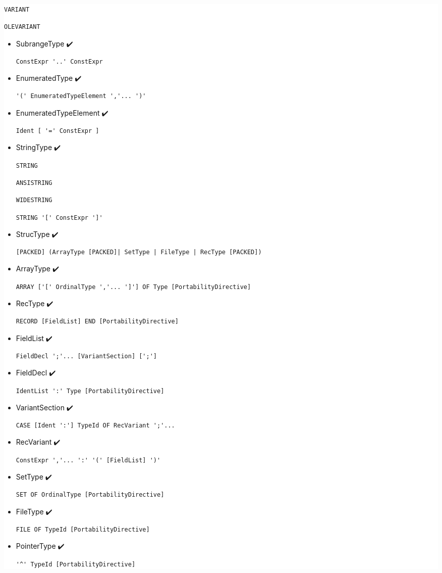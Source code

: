   ```
  VARIANT
  ```
  ```
  OLEVARIANT
  ```
- SubrangeType ✔️
  ```
  ConstExpr '..' ConstExpr
  ```
- EnumeratedType ✔️
  ```
  '(' EnumeratedTypeElement ','... ')'
  ```
- EnumeratedTypeElement ✔️
  ```
  Ident [ '=' ConstExpr ]
  ```
- StringType ✔️
  ```
  STRING
  ```
  ```
  ANSISTRING
  ```
  ```
  WIDESTRING
  ```
  ```
  STRING '[' ConstExpr ']'
  ```
- StrucType ✔️
  ```
  [PACKED] (ArrayType [PACKED]| SetType | FileType | RecType [PACKED])
  ```
- ArrayType ✔️
  ```
  ARRAY ['[' OrdinalType ','... ']'] OF Type [PortabilityDirective]
  ```
- RecType ✔️
  ```
  RECORD [FieldList] END [PortabilityDirective]
  ```
- FieldList ✔️
  ```
  FieldDecl ';'... [VariantSection] [';']
  ```
- FieldDecl ✔️
  ```
  IdentList ':' Type [PortabilityDirective]
  ```
- VariantSection ✔️
  ```
  CASE [Ident ':'] TypeId OF RecVariant ';'...
  ```
- RecVariant ✔️
  ```
  ConstExpr ','... ':' '(' [FieldList] ')'
  ```
- SetType ✔️
  ```
  SET OF OrdinalType [PortabilityDirective]
  ```
- FileType ✔️
  ```
  FILE OF TypeId [PortabilityDirective]
  ```
- PointerType ✔️
  ```
  '^' TypeId [PortabilityDirective]
  ```